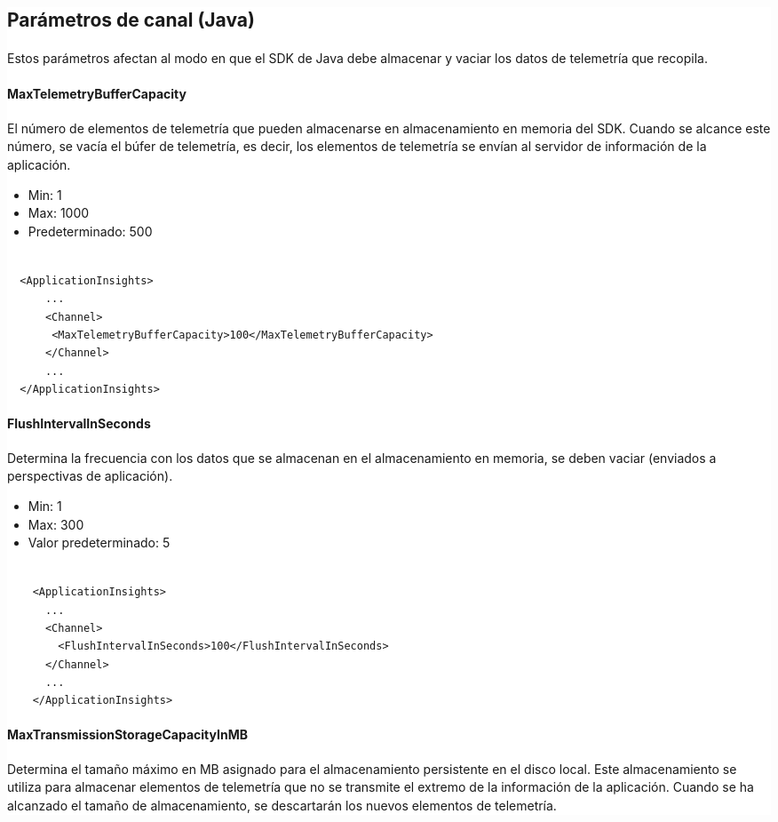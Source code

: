 

## <a name="channel-parameters-java"></a>Parámetros de canal (Java)

Estos parámetros afectan al modo en que el SDK de Java debe almacenar y vaciar los datos de telemetría que recopila.

#### <a name="maxtelemetrybuffercapacity"></a>MaxTelemetryBufferCapacity

El número de elementos de telemetría que pueden almacenarse en almacenamiento en memoria del SDK. Cuando se alcance este número, se vacía el búfer de telemetría, es decir, los elementos de telemetría se envían al servidor de información de la aplicación.

-   Min: 1
-   Max: 1000
-   Predeterminado: 500

```

  <ApplicationInsights>
      ...
      <Channel>
       <MaxTelemetryBufferCapacity>100</MaxTelemetryBufferCapacity>
      </Channel>
      ...
  </ApplicationInsights>
```

#### <a name="flushintervalinseconds"></a>FlushIntervalInSeconds 

Determina la frecuencia con los datos que se almacenan en el almacenamiento en memoria, se deben vaciar (enviados a perspectivas de aplicación).

-   Min: 1
-   Max: 300
-   Valor predeterminado: 5

```

    <ApplicationInsights>
      ...
      <Channel>
        <FlushIntervalInSeconds>100</FlushIntervalInSeconds>
      </Channel>
      ...
    </ApplicationInsights>
```

#### <a name="maxtransmissionstoragecapacityinmb"></a>MaxTransmissionStorageCapacityInMB

Determina el tamaño máximo en MB asignado para el almacenamiento persistente en el disco local. Este almacenamiento se utiliza para almacenar elementos de telemetría que no se transmite el extremo de la información de la aplicación. Cuando se ha alcanzado el tamaño de almacenamiento, se descartarán los nuevos elementos de telemetría.
